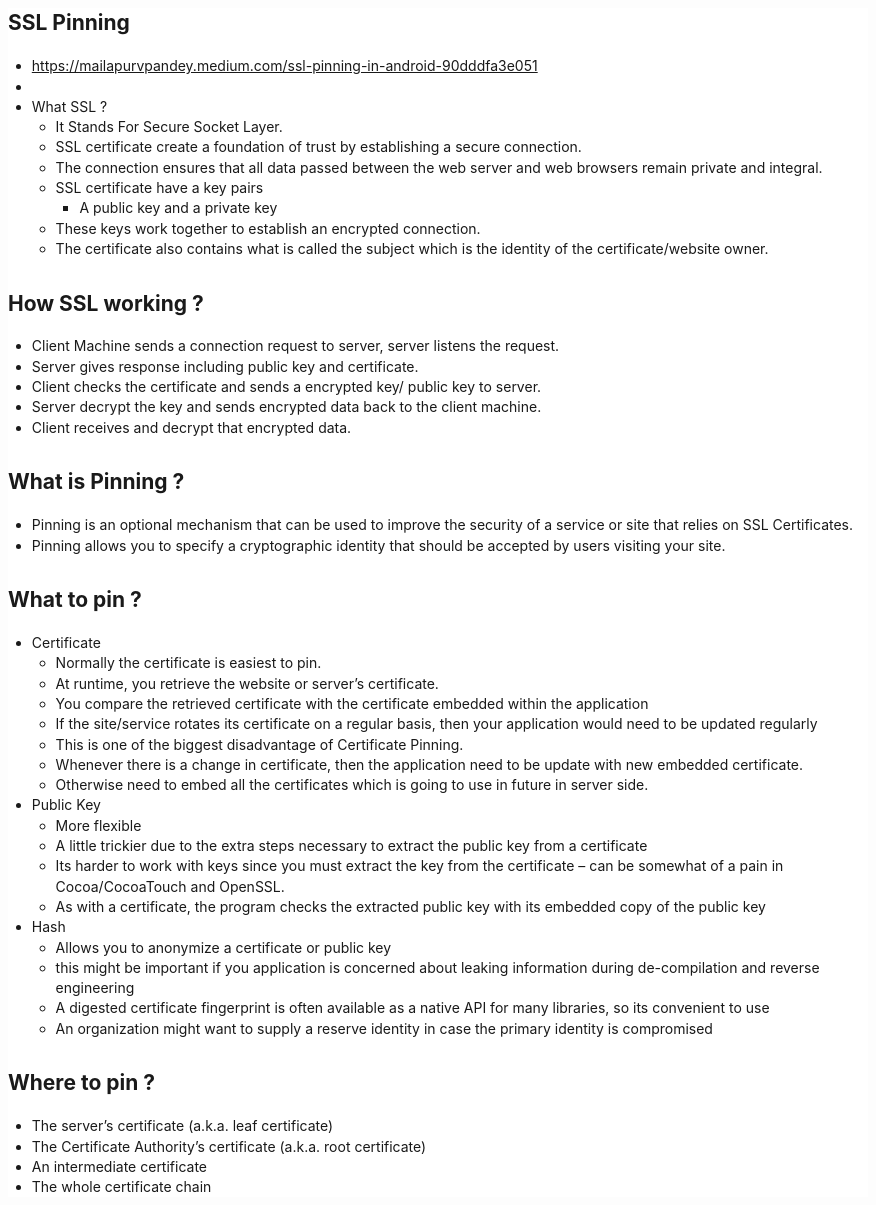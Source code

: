 ## SSL Pinning
- https://mailapurvpandey.medium.com/ssl-pinning-in-android-90dddfa3e051
- 
- What SSL ?
    - It Stands For Secure Socket Layer.
    - SSL certificate create a foundation of trust by establishing a secure connection.
    - The connection ensures that all data passed between the web server and web browsers remain private and integral.
    - SSL certificate have a key pairs
        - A public key and a private key
    - These keys work together to establish an encrypted connection.
    - The certificate also contains what is called the subject which is the identity of the certificate/website owner.

## How SSL working ?
- Client Machine sends a connection request to server, server listens the request.
- Server gives response including public key and certificate.
- Client checks the certificate and sends a encrypted key/ public key to server.
- Server decrypt the key and sends encrypted data back to the client machine.
- Client receives and decrypt that encrypted data.

## What is Pinning ?
- Pinning is an optional mechanism that can be used to improve the security of a service or site that relies on SSL Certificates.
- Pinning allows you to specify a cryptographic identity that should be accepted by users visiting your site.

## What to pin ?
- Certificate
    - Normally the certificate is easiest to pin.
    - At runtime, you retrieve the website or server’s certificate.
    - You compare the retrieved certificate with the certificate embedded within the application
    - If the site/service rotates its certificate on a regular basis, then your application would need to be updated regularly
    - This is one of the biggest disadvantage of Certificate Pinning. 
    - Whenever there is a change in certificate, then the application need to be update with new embedded certificate.
    - Otherwise need to embed all the certificates which is going to use in future in server side.
- Public Key
    - More flexible
    - A little trickier due to the extra steps necessary to extract the public key from a certificate
    - Its harder to work with keys since you must extract the key from the certificate – can be somewhat of a pain in Cocoa/CocoaTouch and OpenSSL.
    - As with a certificate, the program checks the extracted public key with its embedded copy of the public key
- Hash
    - Allows you to anonymize a certificate or public key
    - this might be important if you application is concerned about leaking information during de-compilation and reverse engineering
    - A digested certificate fingerprint is often available as a native API for many libraries, so its convenient to use
    - An organization might want to supply a reserve identity in case the primary identity is compromised
## Where to pin ?
- The server’s certificate (a.k.a. leaf certificate)
- The Certificate Authority’s certificate (a.k.a. root certificate)
- An intermediate certificate
- The whole certificate chain
